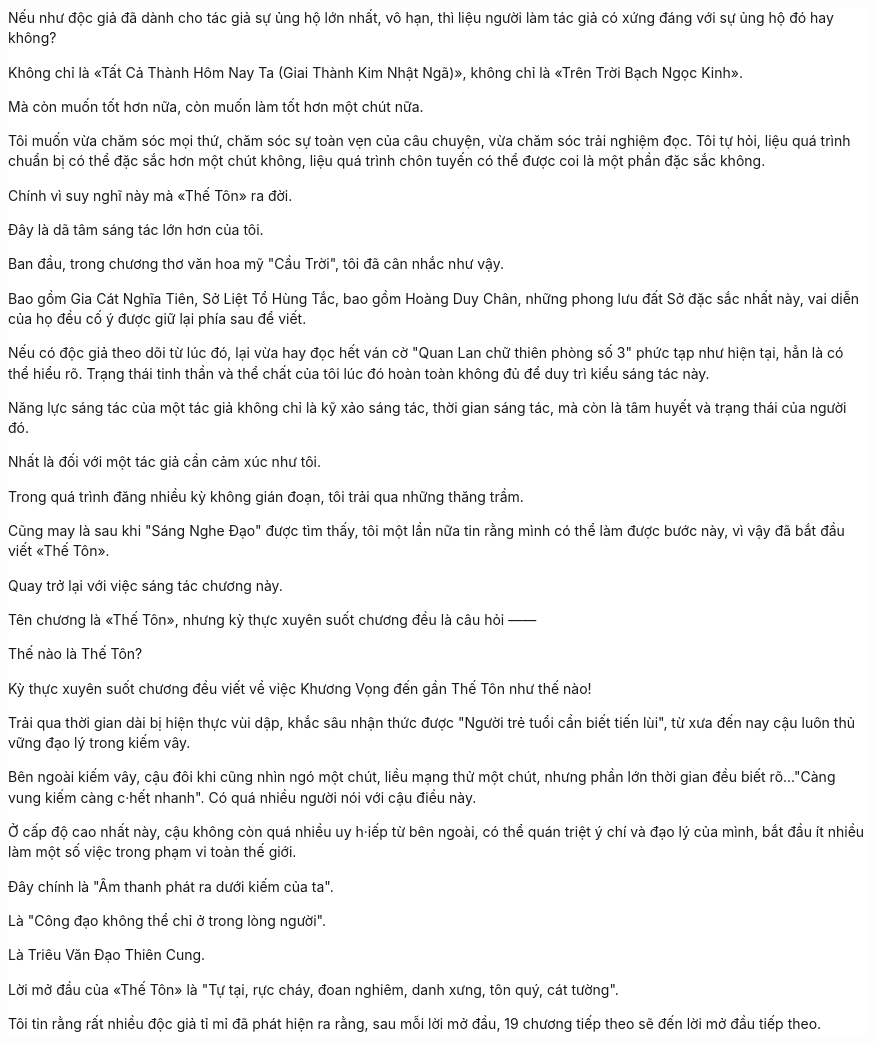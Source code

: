Nếu như độc giả đã dành cho tác giả sự ủng hộ lớn nhất, vô hạn, thì liệu người làm tác giả có xứng đáng với sự ủng hộ đó hay không?

Không chỉ là «Tất Cả Thành Hôm Nay Ta (Giai Thành Kim Nhật Ngã)», không chỉ là «Trên Trời Bạch Ngọc Kinh».

Mà còn muốn tốt hơn nữa, còn muốn làm tốt hơn một chút nữa.

Tôi muốn vừa chăm sóc mọi thứ, chăm sóc sự toàn vẹn của câu chuyện, vừa chăm sóc trải nghiệm đọc. Tôi tự hỏi, liệu quá trình chuẩn bị có thể đặc sắc hơn một chút không, liệu quá trình chôn tuyến có thể được coi là một phần đặc sắc không.

Chính vì suy nghĩ này mà «Thế Tôn» ra đời.

Đây là dã tâm sáng tác lớn hơn của tôi.

Ban đầu, trong chương thơ văn hoa mỹ "Cầu Trời", tôi đã cân nhắc như vậy.

Bao gồm Gia Cát Nghĩa Tiên, Sở Liệt Tổ Hùng Tắc, bao gồm Hoàng Duy Chân, những phong lưu đất Sở đặc sắc nhất này, vai diễn của họ đều cố ý được giữ lại phía sau để viết.

Nếu có độc giả theo dõi từ lúc đó, lại vừa hay đọc hết ván cờ "Quan Lan chữ thiên phòng số 3" phức tạp như hiện tại, hẳn là có thể hiểu rõ. Trạng thái tinh thần và thể chất của tôi lúc đó hoàn toàn không đủ để duy trì kiểu sáng tác này.

Năng lực sáng tác của một tác giả không chỉ là kỹ xảo sáng tác, thời gian sáng tác, mà còn là tâm huyết và trạng thái của người đó.

Nhất là đối với một tác giả cần cảm xúc như tôi.

Trong quá trình đăng nhiều kỳ không gián đoạn, tôi trải qua những thăng trầm.

Cũng may là sau khi "Sáng Nghe Đạo" được tìm thấy, tôi một lần nữa tin rằng mình có thể làm được bước này, vì vậy đã bắt đầu viết «Thế Tôn».

Quay trở lại với việc sáng tác chương này.

Tên chương là «Thế Tôn», nhưng kỳ thực xuyên suốt chương đều là câu hỏi ——

Thế nào là Thế Tôn?

Kỳ thực xuyên suốt chương đều viết về việc Khương Vọng đến gần Thế Tôn như thế nào!

Trải qua thời gian dài bị hiện thực vùi dập, khắc sâu nhận thức được "Người trẻ tuổi cần biết tiến lùi", từ xưa đến nay cậu luôn thủ vững đạo lý trong kiếm vây.

Bên ngoài kiếm vây, cậu đôi khi cũng nhìn ngó một chút, liều mạng thử một chút, nhưng phần lớn thời gian đều biết rõ..."Càng vung kiếm càng c·hết nhanh". Có quá nhiều người nói với cậu điều này.

Ở cấp độ cao nhất này, cậu không còn quá nhiều uy h·iếp từ bên ngoài, có thể quán triệt ý chí và đạo lý của mình, bắt đầu ít nhiều làm một số việc trong phạm vi toàn thế giới.

Đây chính là "Âm thanh phát ra dưới kiếm của ta".

Là "Công đạo không thể chỉ ở trong lòng người".

Là Triêu Văn Đạo Thiên Cung.

Lời mở đầu của «Thế Tôn» là "Tự tại, rực cháy, đoan nghiêm, danh xưng, tôn quý, cát tường".

Tôi tin rằng rất nhiều độc giả tỉ mỉ đã phát hiện ra rằng, sau mỗi lời mở đầu, 19 chương tiếp theo sẽ đến lời mở đầu tiếp theo.
